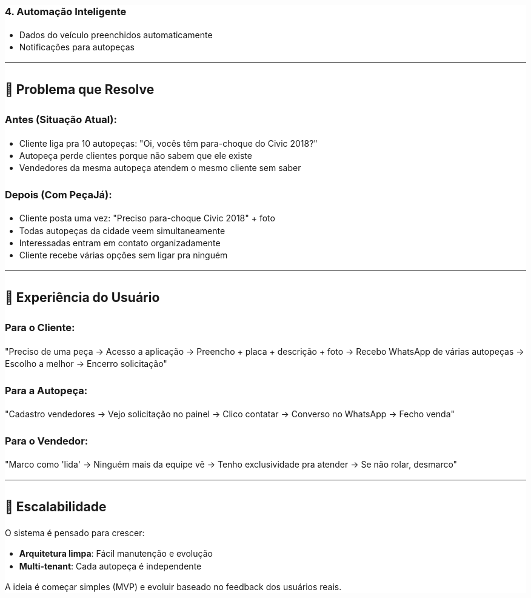 ### **4. Automação Inteligente**
- Dados do veículo preenchidos automaticamente
- Notificações para autopeças

---

## 🎯 **Problema que Resolve**

### **Antes (Situação Atual):**
- Cliente liga pra 10 autopeças: "Oi, vocês têm para-choque do Civic 2018?"
- Autopeça perde clientes porque não sabem que ele existe
- Vendedores da mesma autopeça atendem o mesmo cliente sem saber

### **Depois (Com PeçaJá):**
- Cliente posta uma vez: "Preciso para-choque Civic 2018" + foto
- Todas autopeças da cidade veem simultaneamente
- Interessadas entram em contato organizadamente
- Cliente recebe várias opções sem ligar pra ninguém

---

## 📱 **Experiência do Usuário**

### **Para o Cliente:**
"Preciso de uma peça → Acesso a aplicação → Preencho + placa + descrição + foto → Recebo WhatsApp de várias autopeças → Escolho a melhor → Encerro solicitação"

### **Para a Autopeça:**
"Cadastro vendedores → Vejo solicitação no painel → Clico contatar → Converso no WhatsApp → Fecho venda"

### **Para o Vendedor:**
"Marco como 'lida' → Ninguém mais da equipe vê → Tenho exclusividade pra atender → Se não rolar, desmarco"

---

## 🚀 **Escalabilidade**

O sistema é pensado para crescer:
- **Arquitetura limpa**: Fácil manutenção e evolução
- **Multi-tenant**: Cada autopeça é independente

A ideia é começar simples (MVP) e evoluir baseado no feedback dos usuários reais.
